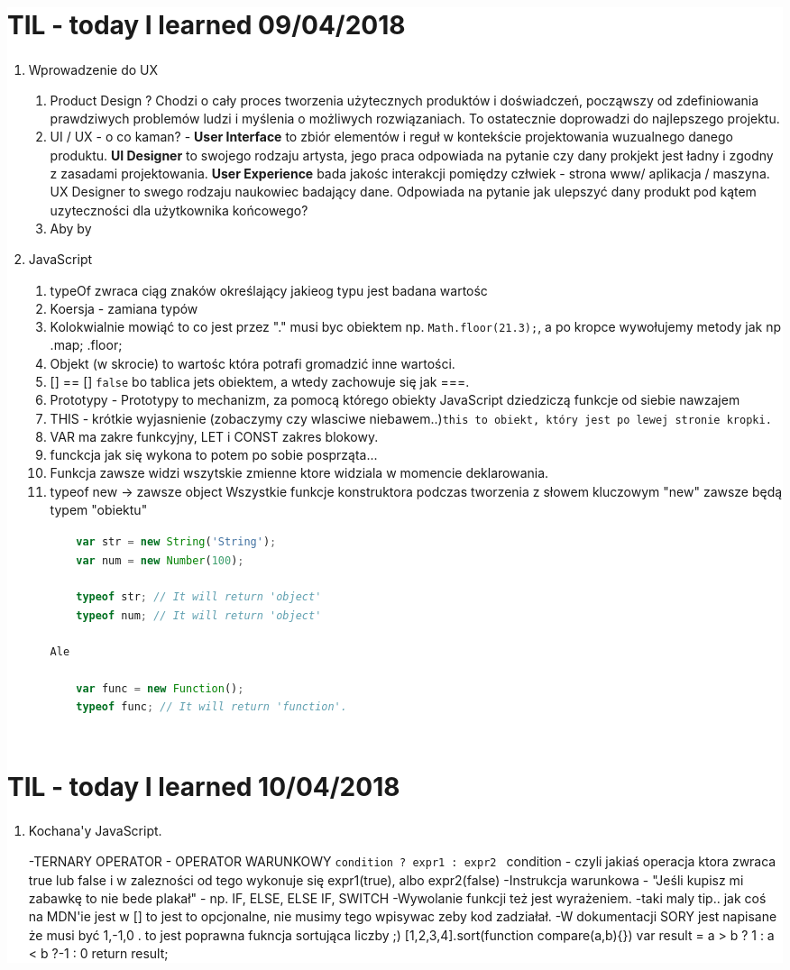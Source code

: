 # **TIL - today I learned 09/04/2018**

1. Wprowadzenie do UX

    1. Product Design ? Chodzi o cały proces tworzenia użytecznych produktów i doświadczeń, począwszy od zdefiniowania prawdziwych problemów ludzi i myślenia o możliwych rozwiązaniach. To ostatecznie doprowadzi do najlepszego projektu.
    2. UI / UX - o co kaman? - **User Interface** to zbiór elementów i reguł w kontekście projektowania wuzualnego danego produktu. **UI Designer** to swojego rodzaju artysta, jego praca odpowiada na pytanie czy dany prokjekt jest ładny i zgodny z zasadami projektowania.
       **User Experience** bada jakośc interakcji pomiędzy człwiek - strona www/ aplikacja / maszyna. UX Designer to swego rodzaju naukowiec badający dane. Odpowiada na pytanie jak ulepszyć dany produkt pod kątem uzyteczności dla użytkownika końcowego? 
    4. Aby by
    
2. JavaScript

    1. typeOf zwraca ciąg znaków określający jakieog typu jest badana wartośc
    2. Koersja - zamiana typów
    3. Kolokwialnie mowiąć to co jest przez "." musi byc obiektem np. ```Math.floor(21.3);```, a po kropce wywołujemy metody jak np .map; .floor;
    4. Objekt (w skrocie) to wartośc która potrafi gromadzić inne wartości. 
    5. [] == [] ```false``` bo tablica jets obiektem, a wtedy zachowuje się jak ===.
    6. Prototypy - Prototypy to mechanizm, za pomocą którego obiekty JavaScript dziedziczą funkcje od siebie nawzajem
    7. THIS - krótkie wyjasnienie (zobaczymy czy wlasciwe niebawem..)```this to obiekt, który jest po lewej stronie kropki.```
    8. VAR ma zakre funkcyjny, LET i CONST zakres blokowy.
    9. funckcja jak się wykona to potem po sobie posprząta... 
    10. Funkcja zawsze widzi wszytskie zmienne ktore widziala w momencie deklarowania.
    11. typeof new -> zawsze object
        Wszystkie funkcje konstruktora podczas tworzenia z słowem kluczowym "new" zawsze będą typem "obiektu"
        ```javascript
            var str = new String('String');
            var num = new Number(100);

            typeof str; // It will return 'object'
            typeof num; // It will return 'object' 

        Ale 

            var func = new Function();
            typeof func; // It will return 'function'.
            
   

# **TIL - today I learned 10/04/2018**

1. Kochana'y JavaScript.

    -TERNARY OPERATOR - OPERATOR WARUNKOWY ```condition ? expr1 : expr2 ``` condition - czyli jakiaś operacja ktora zwraca true lub false i w zalezności od tego wykonuje się expr1(true), albo expr2(false)
    -Instrukcja warunkowa - "Jeśli kupisz mi zabawkę to nie bede plakał" - np. IF, ELSE, ELSE IF, SWITCH
    -Wywolanie funkcji też jest wyrażeniem.
    -taki maly tip.. jak coś na MDN'ie jest w [] to jest to opcjonalne, nie musimy tego wpisywac zeby kod zadziałał.
    -W dokumentacji SORY jest napisane że musi być 1,-1,0 .  to jest poprawna fukncja sortująca liczby ;)
       [1,2,3,4].sort(function compare(a,b){})
       var result = a > b ? 1 : a < b ?-1 : 0
       return result;

